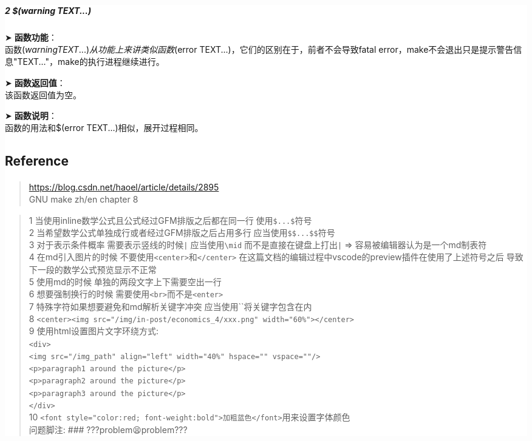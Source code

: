 ##### 2 $(warning TEXT...)
➤ **函数功能**：<br>
函数$(warning TEXT...)从功能上来讲类似函数$(error TEXT...)，它们的区别在于，前者不会导致fatal error，make不会退出只是提示警告信息"TEXT..."，make的执行进程继续进行。

➤ **函数返回值**：<br>
该函数返回值为空。

➤ **函数说明**：<br>
函数的用法和$(error TEXT...)相似，展开过程相同。


## Reference
> https://blog.csdn.net/haoel/article/details/2895 <br>
> GNU make zh/en chapter 8 

> 1 当使用inline数学公式且公式经过GFM排版之后都在同一行 使用`$...$`符号<br>
> 2 当希望数学公式单独成行或者经过GFM排版之后占用多行 应当使用`$$...$$`符号<br>
> 3 对于表示条件概率 需要表示竖线的时候`|` 应当使用`\mid` 而不是直接在键盘上打出`|` => 容易被编辑器认为是一个md制表符<br>
> 4 在md引入图片的时候 不要使用`<center>`和`</center>` 在这篇文档的编辑过程中vscode的preview插件在使用了上述符号之后 导致下一段的数学公式预览显示不正常<br>
> 5 使用md的时候 单独的两段文字上下需要空出一行<br>
> 6 想要强制换行的时候 需要使用`<br>`而不是`<enter>`<br>
> 7 特殊字符如果想要避免和md解析关键字冲突 应当使用\`\`将关键字包含在内 <br>
> 8 `<center><img src="/img/in-post/economics_4/xxx.png" width="60%"></center>` <br>
> 9 使用html设置图片文字环绕方式: <br>
    `<div>` <br>
        `<img src="/img_path" align="left" width="40%" hspace="" vspace=""/>` <br>
        `<p>paragraph1 around the picture</p>` <br>
        `<p>paragraph2 around the picture</p>` <br>
        `<p>paragraph3 around the picture</p>` <br>
    `</div>` <br>
> 10 `<font style="color:red; font-weight:bold">加粗蓝色</font>`用来设置字体颜色 <br>
> 问题脚注: ### ???problem😫problem???
